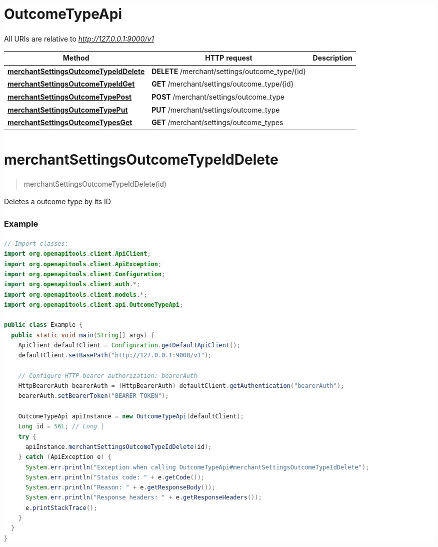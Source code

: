 # OutcomeTypeApi

All URIs are relative to *http://127.0.0.1:9000/v1*

| Method | HTTP request | Description |
|------------- | ------------- | -------------|
| [**merchantSettingsOutcomeTypeIdDelete**](OutcomeTypeApi.md#merchantSettingsOutcomeTypeIdDelete) | **DELETE** /merchant/settings/outcome_type/{id} |  |
| [**merchantSettingsOutcomeTypeIdGet**](OutcomeTypeApi.md#merchantSettingsOutcomeTypeIdGet) | **GET** /merchant/settings/outcome_type/{id} |  |
| [**merchantSettingsOutcomeTypePost**](OutcomeTypeApi.md#merchantSettingsOutcomeTypePost) | **POST** /merchant/settings/outcome_type |  |
| [**merchantSettingsOutcomeTypePut**](OutcomeTypeApi.md#merchantSettingsOutcomeTypePut) | **PUT** /merchant/settings/outcome_type |  |
| [**merchantSettingsOutcomeTypesGet**](OutcomeTypeApi.md#merchantSettingsOutcomeTypesGet) | **GET** /merchant/settings/outcome_types |  |


<a name="merchantSettingsOutcomeTypeIdDelete"></a>
# **merchantSettingsOutcomeTypeIdDelete**
> merchantSettingsOutcomeTypeIdDelete(id)



Deletes a outcome type by its ID

### Example
```java
// Import classes:
import org.openapitools.client.ApiClient;
import org.openapitools.client.ApiException;
import org.openapitools.client.Configuration;
import org.openapitools.client.auth.*;
import org.openapitools.client.models.*;
import org.openapitools.client.api.OutcomeTypeApi;

public class Example {
  public static void main(String[] args) {
    ApiClient defaultClient = Configuration.getDefaultApiClient();
    defaultClient.setBasePath("http://127.0.0.1:9000/v1");
    
    // Configure HTTP bearer authorization: bearerAuth
    HttpBearerAuth bearerAuth = (HttpBearerAuth) defaultClient.getAuthentication("bearerAuth");
    bearerAuth.setBearerToken("BEARER TOKEN");

    OutcomeTypeApi apiInstance = new OutcomeTypeApi(defaultClient);
    Long id = 56L; // Long | 
    try {
      apiInstance.merchantSettingsOutcomeTypeIdDelete(id);
    } catch (ApiException e) {
      System.err.println("Exception when calling OutcomeTypeApi#merchantSettingsOutcomeTypeIdDelete");
      System.err.println("Status code: " + e.getCode());
      System.err.println("Reason: " + e.getResponseBody());
      System.err.println("Response headers: " + e.getResponseHeaders());
      e.printStackTrace();
    }
  }
}
```
